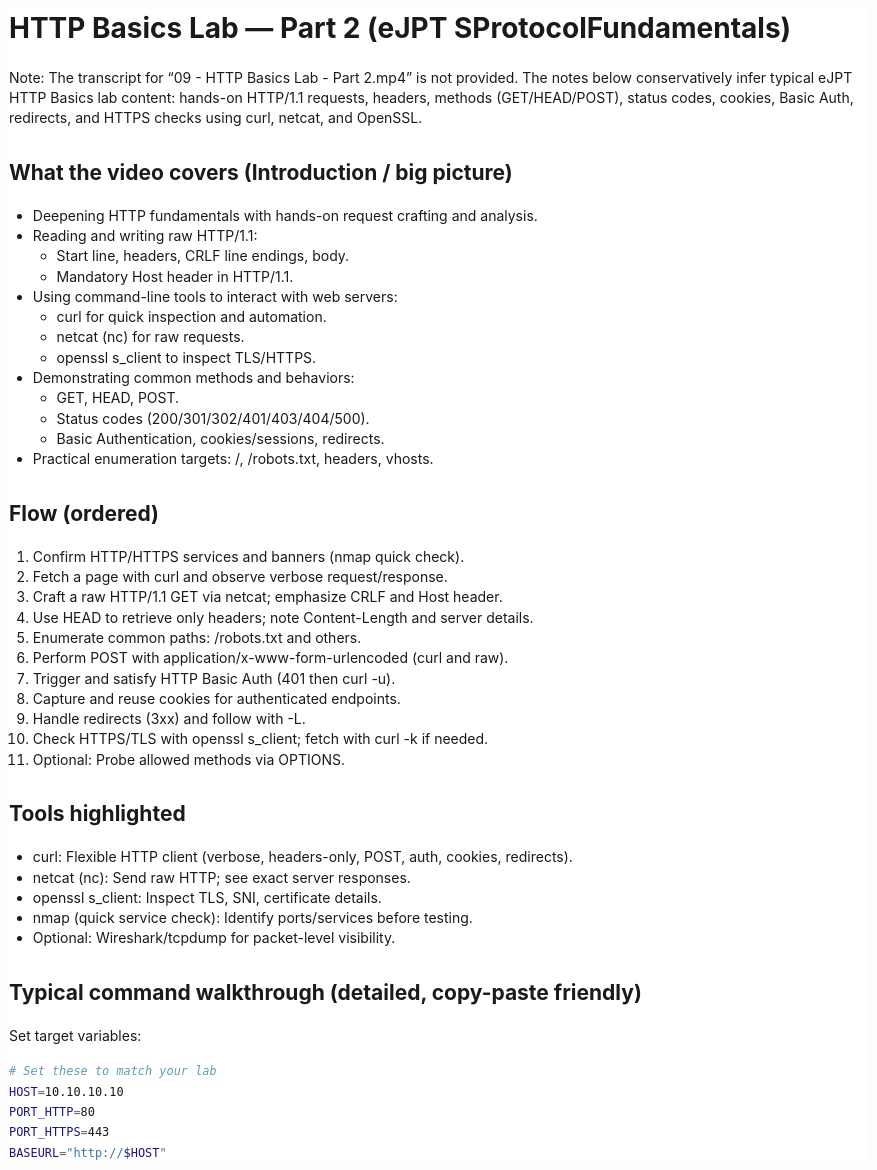 # HTTP Basics Lab — Part 2 (eJPT SProtocolFundamentals)

Note: The transcript for “09 - HTTP Basics Lab - Part 2.mp4” is not provided. The notes below conservatively infer typical eJPT HTTP Basics lab content: hands-on HTTP/1.1 requests, headers, methods (GET/HEAD/POST), status codes, cookies, Basic Auth, redirects, and HTTPS checks using curl, netcat, and OpenSSL.

## What the video covers (Introduction / big picture)
- Deepening HTTP fundamentals with hands-on request crafting and analysis.
- Reading and writing raw HTTP/1.1:
  - Start line, headers, CRLF line endings, body.
  - Mandatory Host header in HTTP/1.1.
- Using command-line tools to interact with web servers:
  - curl for quick inspection and automation.
  - netcat (nc) for raw requests.
  - openssl s_client to inspect TLS/HTTPS.
- Demonstrating common methods and behaviors:
  - GET, HEAD, POST.
  - Status codes (200/301/302/401/403/404/500).
  - Basic Authentication, cookies/sessions, redirects.
- Practical enumeration targets: /, /robots.txt, headers, vhosts.

## Flow (ordered)
1. Confirm HTTP/HTTPS services and banners (nmap quick check).
2. Fetch a page with curl and observe verbose request/response.
3. Craft a raw HTTP/1.1 GET via netcat; emphasize CRLF and Host header.
4. Use HEAD to retrieve only headers; note Content-Length and server details.
5. Enumerate common paths: /robots.txt and others.
6. Perform POST with application/x-www-form-urlencoded (curl and raw).
7. Trigger and satisfy HTTP Basic Auth (401 then curl -u).
8. Capture and reuse cookies for authenticated endpoints.
9. Handle redirects (3xx) and follow with -L.
10. Check HTTPS/TLS with openssl s_client; fetch with curl -k if needed.
11. Optional: Probe allowed methods via OPTIONS.

## Tools highlighted
- curl: Flexible HTTP client (verbose, headers-only, POST, auth, cookies, redirects).
- netcat (nc): Send raw HTTP; see exact server responses.
- openssl s_client: Inspect TLS, SNI, certificate details.
- nmap (quick service check): Identify ports/services before testing.
- Optional: Wireshark/tcpdump for packet-level visibility.

## Typical command walkthrough (detailed, copy-paste friendly)

Set target variables:
```bash
# Set these to match your lab
HOST=10.10.10.10
PORT_HTTP=80
PORT_HTTPS=443
BASEURL="http://$HOST"
```
